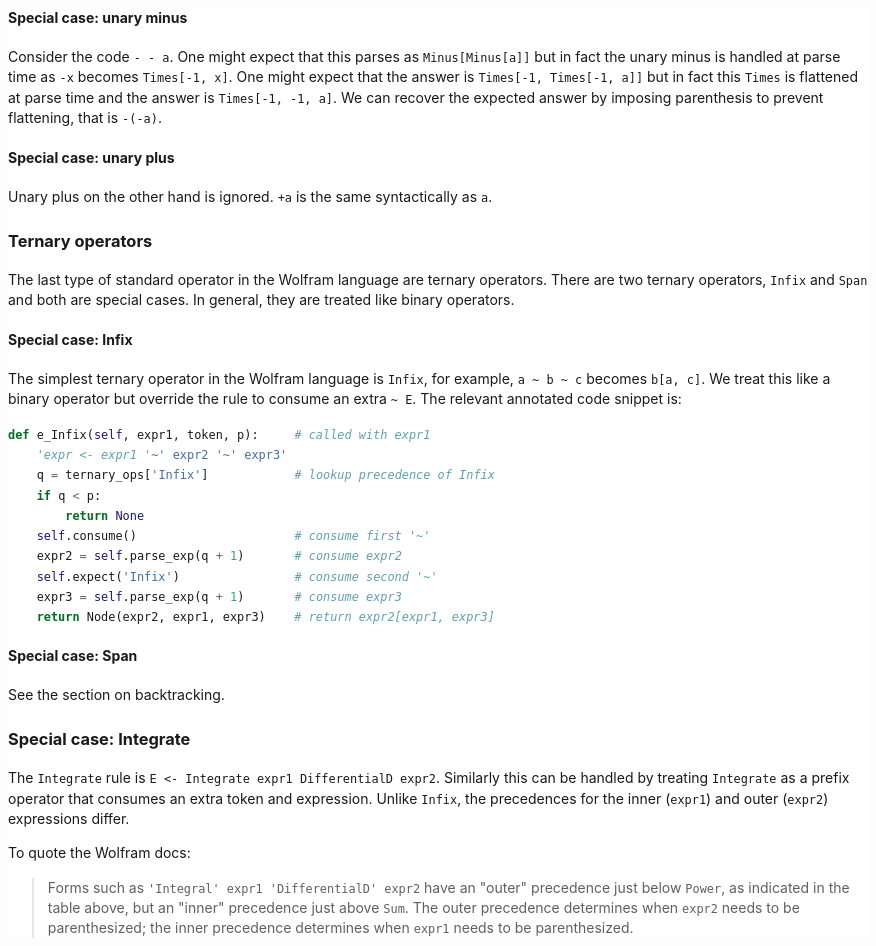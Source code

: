 #### Special case: unary minus
Consider the code `- - a`.  One might expect that this parses as
`Minus[Minus[a]]` but in fact the unary minus is handled at parse time as `-x`
becomes `Times[-1, x]`. One might expect that the answer is
`Times[-1, Times[-1, a]]` but in fact this `Times` is flattened at parse time
and the answer is `Times[-1, -1, a]`. We can recover the expected answer by
imposing parenthesis to prevent flattening, that is `-(-a)`.

#### Special case: unary plus
Unary plus on the other hand is ignored. `+a` is the same syntactically as `a`.

### Ternary operators

The last type of standard operator in the Wolfram language are ternary
operators. There are two ternary operators, `Infix` and `Span` and both are
special cases. In general, they are treated like binary operators.

#### Special case: Infix

The simplest ternary operator in the Wolfram language is `Infix`, for example,
`a ~ b ~ c` becomes `b[a, c]`. We treat this like a binary operator but
override the rule to consume an extra `~ E`. The relevant annotated code
snippet is:


```python
def e_Infix(self, expr1, token, p):     # called with expr1
    'expr <- expr1 '~' expr2 '~' expr3'
    q = ternary_ops['Infix']            # lookup precedence of Infix
    if q < p:
        return None
    self.consume()                      # consume first '~'
    expr2 = self.parse_exp(q + 1)       # consume expr2
    self.expect('Infix')                # consume second '~'
    expr3 = self.parse_exp(q + 1)       # consume expr3
    return Node(expr2, expr1, expr3)    # return expr2[expr1, expr3]
```

#### Special case: Span

See the section on backtracking.

### Special case: Integrate

The `Integrate` rule is `E <- Integrate expr1 DifferentialD expr2`. Similarly
this can be handled by treating `Integrate` as a prefix operator that consumes
an extra token and expression. Unlike `Infix`, the precedences for the inner
(`expr1`) and outer (`expr2`) expressions differ.

To quote the Wolfram docs:

> Forms such as `'Integral' expr1 'DifferentialD' expr2` have an "outer"
precedence just below `Power`, as indicated in the table above, but an
"inner" precedence just above `Sum`. The outer precedence determines when
`expr2` needs to be parenthesized; the inner precedence determines when
`expr1` needs to be parenthesized.
